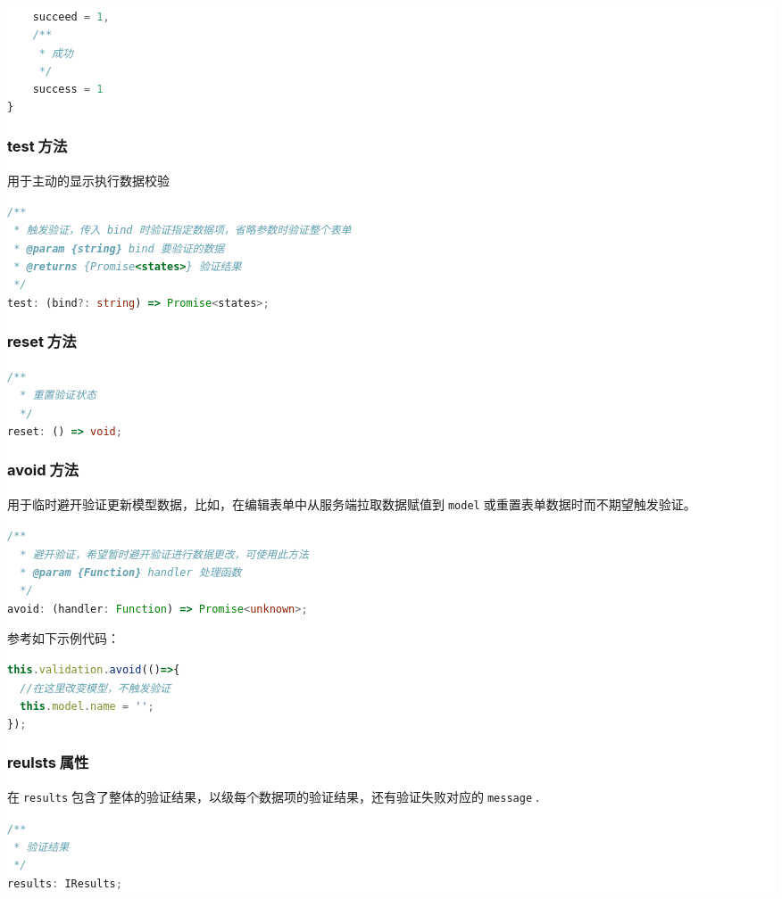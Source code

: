 ```ts
    succeed = 1,
    /**
     * 成功
     */
    success = 1
}
```

### test 方法

用于主动的显示执行数据校验

```ts
/**
 * 触发验证，传入 bind 时验证指定数据项，省略参数时验证整个表单
 * @param {string} bind 要验证的数据
 * @returns {Promise<states>} 验证结果
 */
test: (bind?: string) => Promise<states>;
```

### reset 方法

```ts
/**
  * 重置验证状态
  */
reset: () => void;
```

### avoid 方法

用于临时避开验证更新模型数据，比如，在编辑表单中从服务端拉取数据赋值到 `model` 或重置表单数据时而不期望触发验证。

```ts
/**
  * 避开验证，希望暂时避开验证进行数据更改，可使用此方法
  * @param {Function} handler 处理函数
  */
avoid: (handler: Function) => Promise<unknown>;
```

参考如下示例代码：

```ts
this.validation.avoid(()=>{
  //在这里改变模型，不触发验证
  this.model.name = '';
});
```

### reulsts 属性

在 `results` 包含了整体的验证结果，以级每个数据项的验证结果，还有验证失败对应的 `message` .

```ts
/**
 * 验证结果
 */
results: IResults;
```